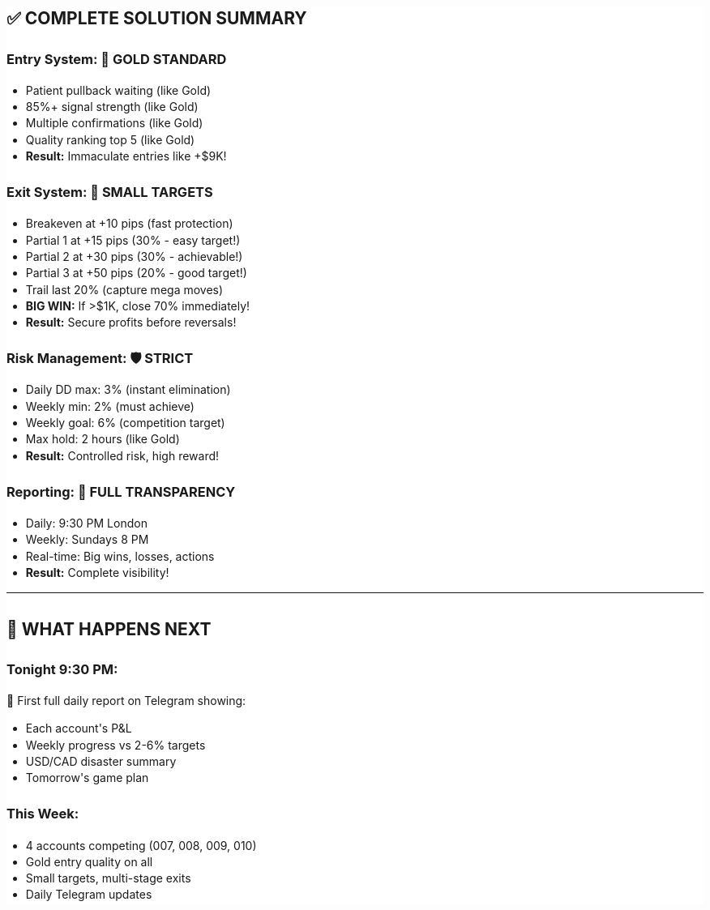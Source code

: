 
## ✅ COMPLETE SOLUTION SUMMARY

### **Entry System:** 🥇 GOLD STANDARD
- Patient pullback waiting (like Gold)
- 85%+ signal strength (like Gold)
- Multiple confirmations (like Gold)
- Quality ranking top 5 (like Gold)
- **Result:** Immaculate entries like +$9K!

### **Exit System:** 🎯 SMALL TARGETS
- Breakeven at +10 pips (fast protection)
- Partial 1 at +15 pips (30% - easy target!)
- Partial 2 at +30 pips (30% - achievable!)
- Partial 3 at +50 pips (20% - good target!)
- Trail last 20% (capture mega moves)
- **BIG WIN:** If >$1K, close 70% immediately!
- **Result:** Secure profits before reversals!

### **Risk Management:** 🛡️ STRICT
- Daily DD max: 3% (instant elimination)
- Weekly min: 2% (must achieve)
- Weekly goal: 6% (competition target)
- Max hold: 2 hours (like Gold)
- **Result:** Controlled risk, high reward!

### **Reporting:** 📱 FULL TRANSPARENCY
- Daily: 9:30 PM London
- Weekly: Sundays 8 PM
- Real-time: Big wins, losses, actions
- **Result:** Complete visibility!

---

## 🚀 WHAT HAPPENS NEXT

### **Tonight 9:30 PM:**
📱 First full daily report on Telegram showing:
- Each account's P&L
- Weekly progress vs 2-6% targets
- USD/CAD disaster summary
- Tomorrow's game plan

### **This Week:**
- 4 accounts competing (007, 008, 009, 010)
- Gold entry quality on all
- Small targets, multi-stage exits
- Daily Telegram updates
